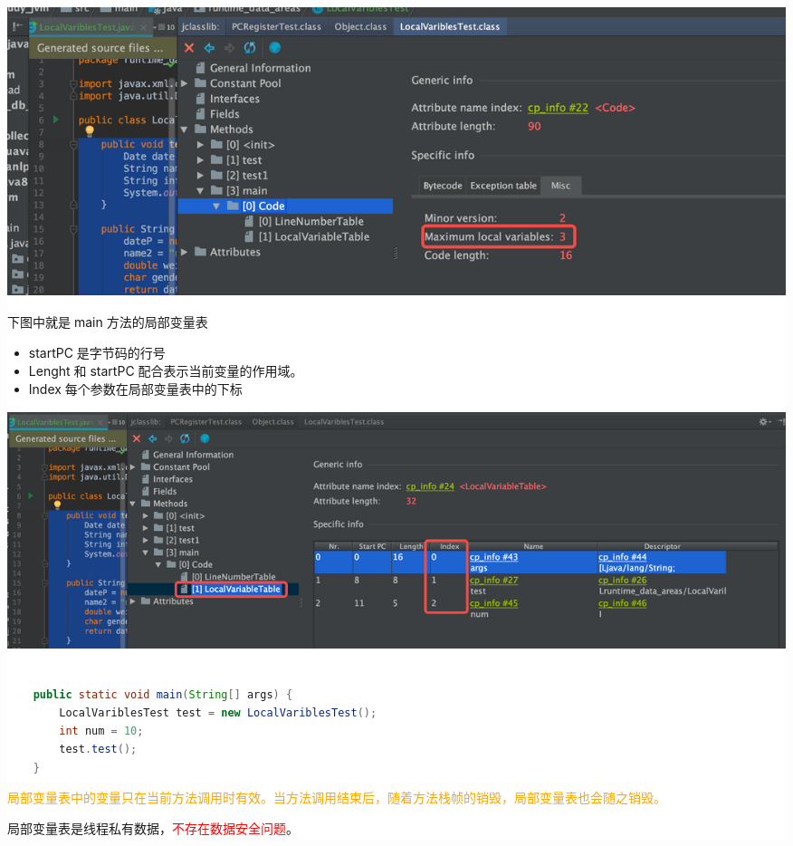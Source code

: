 ![](/images/java/screenshot-20221128-115813.png)



下图中就是 main 方法的局部变量表

- startPC 是字节码的行号
- Lenght 和 startPC 配合表示当前变量的作用域。
- Index 每个参数在局部变量表中的下标 

![](/images/java/screenshot-20221128-115646.png)

```java

    public static void main(String[] args) {
        LocalVariblesTest test = new LocalVariblesTest();
        int num = 10;
        test.test();
    }
```



<font color=orange>局部变量表中的变量只在当前方法调用时有效。当方法调用结束后，随着方法栈帧的销毁，局部变量表也会随之销毁。</font>

局部变量表是线程私有数据，<font color=red>不存在数据安全问题</font>。
